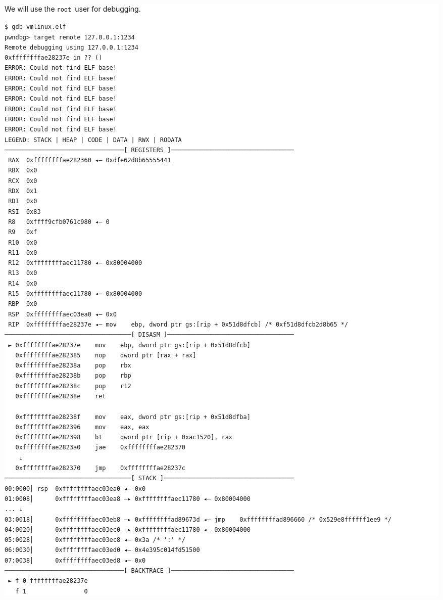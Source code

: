 We will use the `root `user for debugging.

```
$ gdb vmlinux.elf 
pwndbg> target remote 127.0.0.1:1234
Remote debugging using 127.0.0.1:1234
0xffffffffae28237e in ?? ()
ERROR: Could not find ELF base!
ERROR: Could not find ELF base!
ERROR: Could not find ELF base!
ERROR: Could not find ELF base!
ERROR: Could not find ELF base!
ERROR: Could not find ELF base!
ERROR: Could not find ELF base!
LEGEND: STACK | HEAP | CODE | DATA | RWX | RODATA
─────────────────────────────────[ REGISTERS ]──────────────────────────────────
 RAX  0xffffffffae282360 ◂— 0xdfe62d8b65555441
 RBX  0x0
 RCX  0x0
 RDX  0x1
 RDI  0x0
 RSI  0x83
 R8   0xffff9cfb0761c980 ◂— 0
 R9   0xf
 R10  0x0
 R11  0x0
 R12  0xffffffffaec11780 ◂— 0x80004000
 R13  0x0
 R14  0x0
 R15  0xffffffffaec11780 ◂— 0x80004000
 RBP  0x0
 RSP  0xffffffffaec03ea0 ◂— 0x0
 RIP  0xffffffffae28237e ◂— mov    ebp, dword ptr gs:[rip + 0x51d8dfcb] /* 0xf51d8dfcb2d8b65 */
───────────────────────────────────[ DISASM ]───────────────────────────────────
 ► 0xffffffffae28237e    mov    ebp, dword ptr gs:[rip + 0x51d8dfcb]
   0xffffffffae282385    nop    dword ptr [rax + rax]
   0xffffffffae28238a    pop    rbx
   0xffffffffae28238b    pop    rbp
   0xffffffffae28238c    pop    r12
   0xffffffffae28238e    ret    
 
   0xffffffffae28238f    mov    eax, dword ptr gs:[rip + 0x51d8dfba]
   0xffffffffae282396    mov    eax, eax
   0xffffffffae282398    bt     qword ptr [rip + 0xac1520], rax
   0xffffffffae2823a0    jae    0xffffffffae282370
    ↓
   0xffffffffae282370    jmp    0xffffffffae28237c
───────────────────────────────────[ STACK ]────────────────────────────────────
00:0000│ rsp  0xffffffffaec03ea0 ◂— 0x0
01:0008│      0xffffffffaec03ea8 —▸ 0xffffffffaec11780 ◂— 0x80004000
... ↓
03:0018│      0xffffffffaec03eb8 —▸ 0xffffffffad89673d ◂— jmp    0xffffffffad896660 /* 0x529e8ffffff1ee9 */
04:0020│      0xffffffffaec03ec0 —▸ 0xffffffffaec11780 ◂— 0x80004000
05:0028│      0xffffffffaec03ec8 ◂— 0x3a /* ':' */
06:0030│      0xffffffffaec03ed0 ◂— 0x4e395c014fd51500
07:0038│      0xffffffffaec03ed8 ◂— 0x0
─────────────────────────────────[ BACKTRACE ]──────────────────────────────────
 ► f 0 ffffffffae28237e
   f 1                0
```
